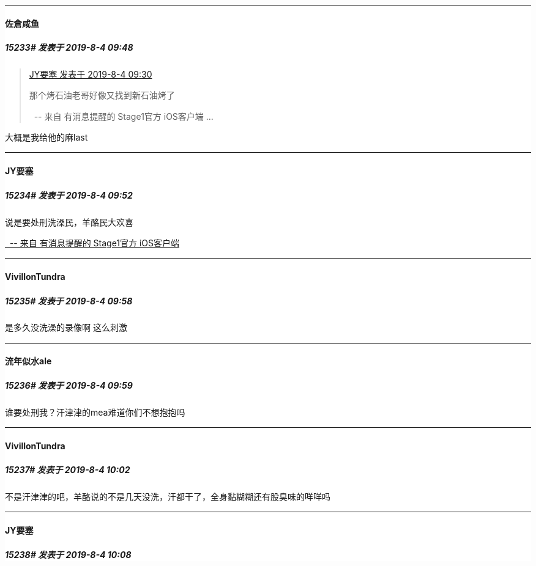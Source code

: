 
-----

####  佐倉咸鱼  
##### 15233#       发表于 2019-8-4 09:48


<blockquote><a href="httphttps://bbs.saraba1st.com/2b/forum.php?mod=redirect&amp;goto=findpost&amp;pid=44785668&amp;ptid=1848341" target="_blank">JY要塞 发表于 2019-8-4 09:30</a>

那个烤石油老哥好像又找到新石油烤了


  -- 来自 有消息提醒的 Stage1官方 iOS客户端 ...</blockquote>
大概是我给他的麻last


-----

####  JY要塞  
##### 15234#       发表于 2019-8-4 09:52


说是要处刑洗澡民，羊酪民大欢喜

[  -- 来自 有消息提醒的 Stage1官方 iOS客户端](https://itunes.apple.com/fi/app/saraba1st/id1221237470?mt=8)


-----

####  VivillonTundra  
##### 15235#       发表于 2019-8-4 09:58


是多久没洗澡的录像啊 这么刺激


-----

####  流年似水ale  
##### 15236#       发表于 2019-8-4 09:59


谁要处刑我？汗津津的mea难道你们不想抱抱吗


-----

####  VivillonTundra  
##### 15237#       发表于 2019-8-4 10:02


不是汗津津的吧，羊酪说的不是几天没洗，汗都干了，全身黏糊糊还有股臭味的咩咩吗


-----

####  JY要塞  
##### 15238#       发表于 2019-8-4 10:08
